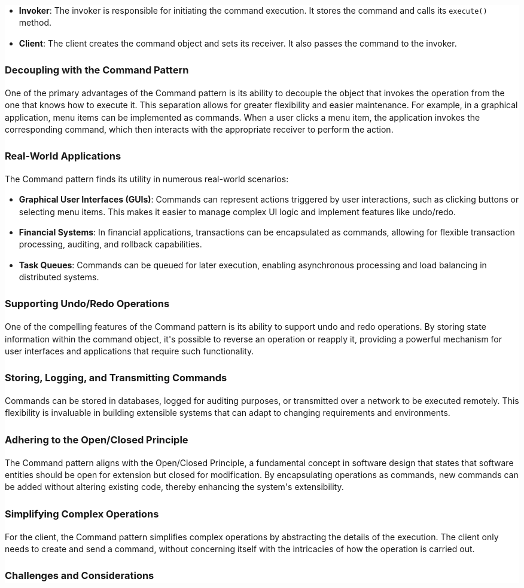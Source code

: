 - **Invoker**: The invoker is responsible for initiating the command execution. It stores the command and calls its `execute()` method.

- **Client**: The client creates the command object and sets its receiver. It also passes the command to the invoker.

### Decoupling with the Command Pattern

One of the primary advantages of the Command pattern is its ability to decouple the object that invokes the operation from the one that knows how to execute it. This separation allows for greater flexibility and easier maintenance. For example, in a graphical application, menu items can be implemented as commands. When a user clicks a menu item, the application invokes the corresponding command, which then interacts with the appropriate receiver to perform the action.

### Real-World Applications

The Command pattern finds its utility in numerous real-world scenarios:

- **Graphical User Interfaces (GUIs)**: Commands can represent actions triggered by user interactions, such as clicking buttons or selecting menu items. This makes it easier to manage complex UI logic and implement features like undo/redo.

- **Financial Systems**: In financial applications, transactions can be encapsulated as commands, allowing for flexible transaction processing, auditing, and rollback capabilities.

- **Task Queues**: Commands can be queued for later execution, enabling asynchronous processing and load balancing in distributed systems.

### Supporting Undo/Redo Operations

One of the compelling features of the Command pattern is its ability to support undo and redo operations. By storing state information within the command object, it's possible to reverse an operation or reapply it, providing a powerful mechanism for user interfaces and applications that require such functionality.

### Storing, Logging, and Transmitting Commands

Commands can be stored in databases, logged for auditing purposes, or transmitted over a network to be executed remotely. This flexibility is invaluable in building extensible systems that can adapt to changing requirements and environments.

### Adhering to the Open/Closed Principle

The Command pattern aligns with the Open/Closed Principle, a fundamental concept in software design that states that software entities should be open for extension but closed for modification. By encapsulating operations as commands, new commands can be added without altering existing code, thereby enhancing the system's extensibility.

### Simplifying Complex Operations

For the client, the Command pattern simplifies complex operations by abstracting the details of the execution. The client only needs to create and send a command, without concerning itself with the intricacies of how the operation is carried out.

### Challenges and Considerations
